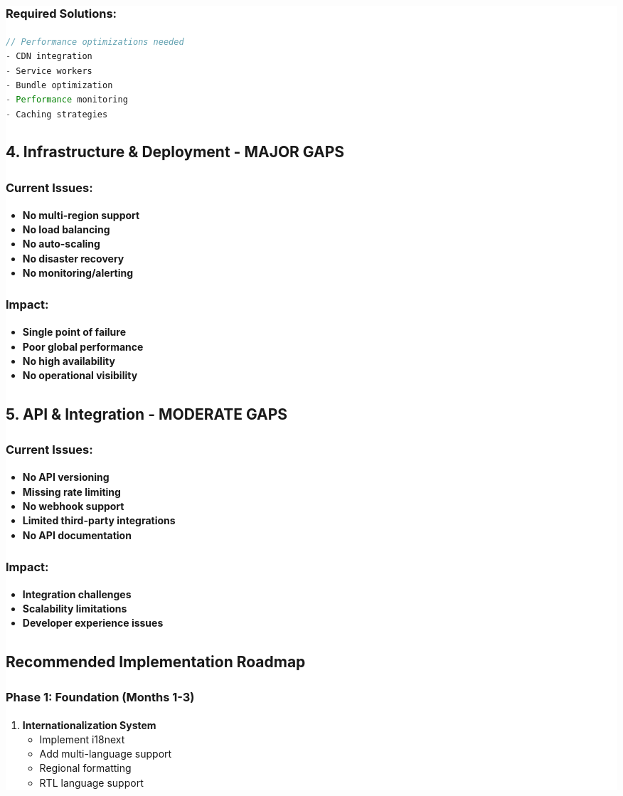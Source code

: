 ### Required Solutions:
```javascript
// Performance optimizations needed
- CDN integration
- Service workers
- Bundle optimization
- Performance monitoring
- Caching strategies
```

## 4. **Infrastructure & Deployment - MAJOR GAPS**

### Current Issues:
- **No multi-region support**
- **No load balancing**
- **No auto-scaling**
- **No disaster recovery**
- **No monitoring/alerting**

### Impact:
- **Single point of failure**
- **Poor global performance**
- **No high availability**
- **No operational visibility**

## 5. **API & Integration - MODERATE GAPS**

### Current Issues:
- **No API versioning**
- **Missing rate limiting**
- **No webhook support**
- **Limited third-party integrations**
- **No API documentation**

### Impact:
- **Integration challenges**
- **Scalability limitations**
- **Developer experience issues**

## Recommended Implementation Roadmap

### Phase 1: Foundation (Months 1-3)
1. **Internationalization System**
   - Implement i18next
   - Add multi-language support
   - Regional formatting
   - RTL language support
